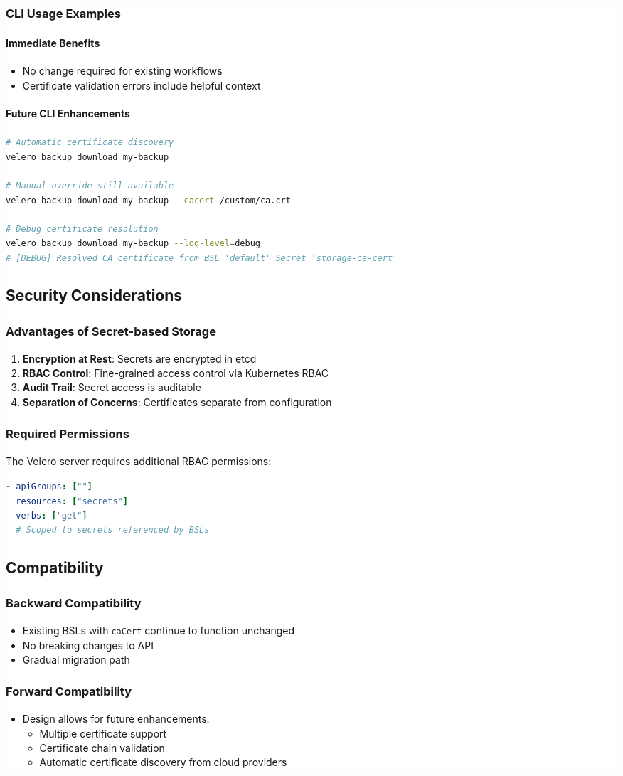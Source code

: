### CLI Usage Examples

#### Immediate Benefits
- No change required for existing workflows
- Certificate validation errors include helpful context

#### Future CLI Enhancements
```bash
# Automatic certificate discovery
velero backup download my-backup

# Manual override still available
velero backup download my-backup --cacert /custom/ca.crt

# Debug certificate resolution
velero backup download my-backup --log-level=debug
# [DEBUG] Resolved CA certificate from BSL 'default' Secret 'storage-ca-cert'
```

## Security Considerations

### Advantages of Secret-based Storage

1. **Encryption at Rest**: Secrets are encrypted in etcd
2. **RBAC Control**: Fine-grained access control via Kubernetes RBAC
3. **Audit Trail**: Secret access is auditable
4. **Separation of Concerns**: Certificates separate from configuration

### Required Permissions

The Velero server requires additional RBAC permissions:
```yaml
- apiGroups: [""]
  resources: ["secrets"]
  verbs: ["get"]
  # Scoped to secrets referenced by BSLs
```

## Compatibility

### Backward Compatibility

- Existing BSLs with `caCert` continue to function unchanged
- No breaking changes to API
- Gradual migration path

### Forward Compatibility

- Design allows for future enhancements:
  - Multiple certificate support
  - Certificate chain validation
  - Automatic certificate discovery from cloud providers
